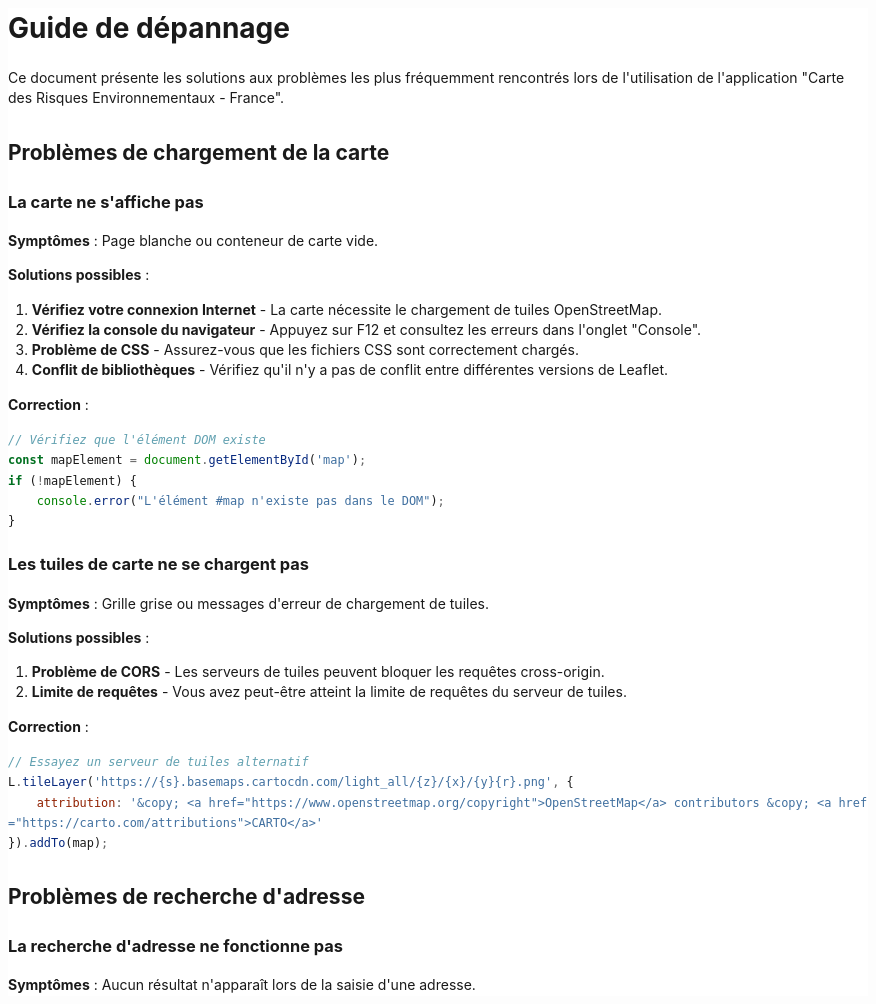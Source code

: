 # Guide de dépannage

Ce document présente les solutions aux problèmes les plus fréquemment rencontrés lors de l'utilisation de l'application "Carte des Risques Environnementaux - France".

## Problèmes de chargement de la carte

### La carte ne s'affiche pas

**Symptômes** : Page blanche ou conteneur de carte vide.

**Solutions possibles** :
1. **Vérifiez votre connexion Internet** - La carte nécessite le chargement de tuiles OpenStreetMap.
2. **Vérifiez la console du navigateur** - Appuyez sur F12 et consultez les erreurs dans l'onglet "Console".
3. **Problème de CSS** - Assurez-vous que les fichiers CSS sont correctement chargés.
4. **Conflit de bibliothèques** - Vérifiez qu'il n'y a pas de conflit entre différentes versions de Leaflet.

**Correction** :
```javascript
// Vérifiez que l'élément DOM existe
const mapElement = document.getElementById('map');
if (!mapElement) {
    console.error("L'élément #map n'existe pas dans le DOM");
}
```

### Les tuiles de carte ne se chargent pas

**Symptômes** : Grille grise ou messages d'erreur de chargement de tuiles.

**Solutions possibles** :
1. **Problème de CORS** - Les serveurs de tuiles peuvent bloquer les requêtes cross-origin.
2. **Limite de requêtes** - Vous avez peut-être atteint la limite de requêtes du serveur de tuiles.

**Correction** :
```javascript
// Essayez un serveur de tuiles alternatif
L.tileLayer('https://{s}.basemaps.cartocdn.com/light_all/{z}/{x}/{y}{r}.png', {
    attribution: '&copy; <a href="https://www.openstreetmap.org/copyright">OpenStreetMap</a> contributors &copy; <a href="https://carto.com/attributions">CARTO</a>'
}).addTo(map);
```

## Problèmes de recherche d'adresse

### La recherche d'adresse ne fonctionne pas

**Symptômes** : Aucun résultat n'apparaît lors de la saisie d'une adresse.
